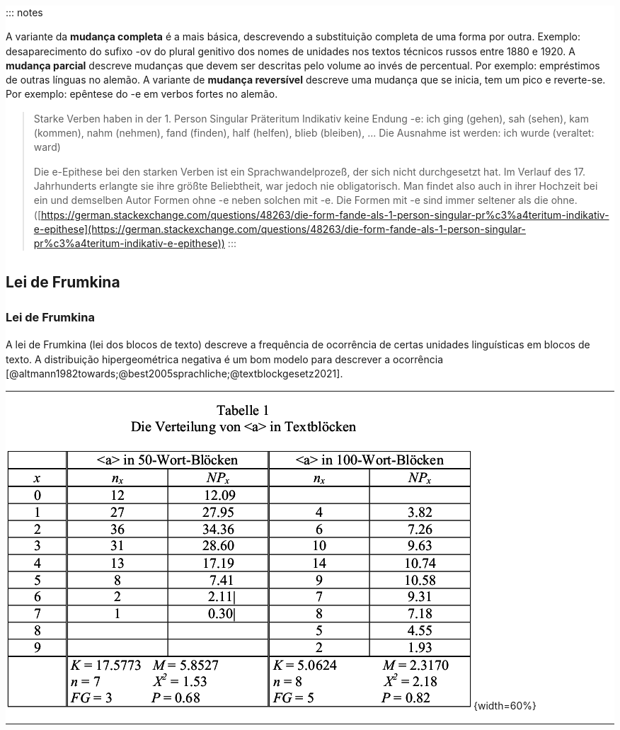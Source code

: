 
::: notes

A variante da **mudança completa** é a mais básica, descrevendo a substituição completa de uma forma por outra.
Exemplo: desaparecimento do sufixo -ov do plural genitivo dos nomes de unidades nos textos técnicos russos entre 1880 e 1920.
A **mudança parcial** descreve mudanças que devem ser descritas pelo volume ao invés de percentual.
Por exemplo: empréstimos de outras línguas no alemão.
A variante de **mudança reversível** descreve uma mudança que se inicia, tem um pico e reverte-se.
Por exemplo: epêntese do -e em verbos fortes no alemão.



> Starke Verben haben in der 1. Person Singular Präteritum Indikativ keine Endung -e:
> ich ging (gehen), sah (sehen), kam (kommen), nahm (nehmen), fand (finden), half (helfen), blieb (bleiben), ...
> Die Ausnahme ist werden: ich wurde (veraltet: ward)
>
> Die e-Epithese bei den starken Verben ist ein Sprachwandelprozeß, der sich nicht durchgesetzt hat. Im Verlauf des 17. Jahrhunderts erlangte sie ihre größte Beliebtheit, war jedoch nie obligatorisch. Man findet also auch in ihrer Hochzeit bei ein und demselben Autor Formen ohne -e neben solchen mit -e. Die Formen mit -e sind immer seltener als die ohne.
([https://german.stackexchange.com/questions/48263/die-form-fande-als-1-person-singular-pr%c3%a4teritum-indikativ-e-epithese](https://german.stackexchange.com/questions/48263/die-form-fande-als-1-person-singular-pr%c3%a4teritum-indikativ-e-epithese))
:::



## Lei de Frumkina

### Lei de Frumkina

A lei de Frumkina (lei dos blocos de texto) descreve a frequência de ocorrência de certas unidades linguísticas em blocos de texto.
A distribuição hipergeométrica negativa é um bom modelo para descrever a ocorrência [@altmann1982towards;@best2005sprachliche;@textblockgesetz2021].

---

![Ocorrências de 'a' no capítulo 1 de *Die Bäder von Lucca* (Heinrich Heine) com blocos de tamanho 50 e 100. $x$: número de ocorrências da letra 'a' nos blocos de texto; $n_x$: número observado de blocos de texto com $x$ ocorrências de 'a'; $NP_x$: número de blocos de texto com $x$ ocorrências de 'a', calculado de acordo com a distribuição hipergeométrica negativa [@best2005sprachliche].](frumkina-a-tabelle.png){width=60%}

---